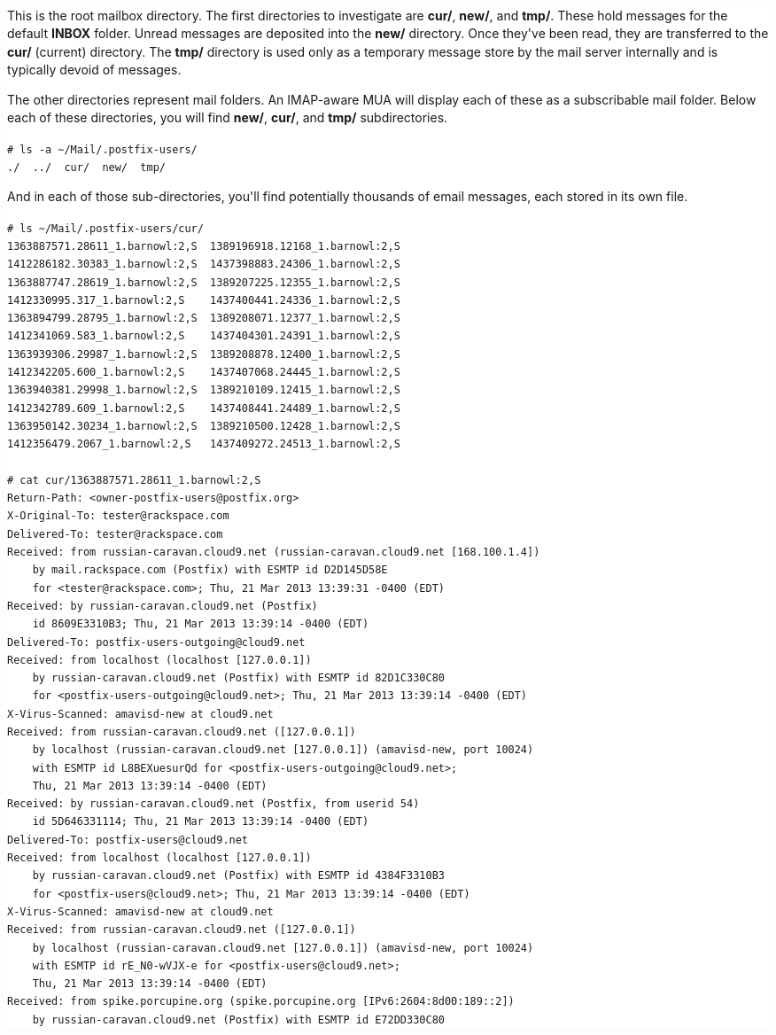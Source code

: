 This is the root mailbox directory. The first directories to investigate are **cur/**, **new/**, and **tmp/**. These hold messages for the default **INBOX** folder. Unread messages are deposited into the **new/** directory. Once they've been read, they are transferred to the **cur/** (current) directory. The **tmp/** directory is used only as a temporary message store by the mail server internally and is typically devoid of messages.

The other directories represent mail folders. An IMAP-aware MUA will display each of these as a subscribable mail folder. Below each of these directories, you will find **new/**, **cur/**, and **tmp/** subdirectories.

    # ls -a ~/Mail/.postfix-users/
    ./  ../  cur/  new/  tmp/

And in each of those sub-directories, you'll find potentially thousands of email messages, each stored in its own file.

    # ls ~/Mail/.postfix-users/cur/
    1363887571.28611_1.barnowl:2,S  1389196918.12168_1.barnowl:2,S
    1412286182.30383_1.barnowl:2,S  1437398883.24306_1.barnowl:2,S
    1363887747.28619_1.barnowl:2,S  1389207225.12355_1.barnowl:2,S
    1412330995.317_1.barnowl:2,S    1437400441.24336_1.barnowl:2,S
    1363894799.28795_1.barnowl:2,S  1389208071.12377_1.barnowl:2,S
    1412341069.583_1.barnowl:2,S    1437404301.24391_1.barnowl:2,S
    1363939306.29987_1.barnowl:2,S  1389208878.12400_1.barnowl:2,S
    1412342205.600_1.barnowl:2,S    1437407068.24445_1.barnowl:2,S
    1363940381.29998_1.barnowl:2,S  1389210109.12415_1.barnowl:2,S
    1412342789.609_1.barnowl:2,S    1437408441.24489_1.barnowl:2,S
    1363950142.30234_1.barnowl:2,S  1389210500.12428_1.barnowl:2,S
    1412356479.2067_1.barnowl:2,S   1437409272.24513_1.barnowl:2,S

    # cat cur/1363887571.28611_1.barnowl:2,S
    Return-Path: <owner-postfix-users@postfix.org>
    X-Original-To: tester@rackspace.com
    Delivered-To: tester@rackspace.com
    Received: from russian-caravan.cloud9.net (russian-caravan.cloud9.net [168.100.1.4])
	    by mail.rackspace.com (Postfix) with ESMTP id D2D145D58E
	    for <tester@rackspace.com>; Thu, 21 Mar 2013 13:39:31 -0400 (EDT)
    Received: by russian-caravan.cloud9.net (Postfix)
	    id 8609E3310B3; Thu, 21 Mar 2013 13:39:14 -0400 (EDT)
    Delivered-To: postfix-users-outgoing@cloud9.net
    Received: from localhost (localhost [127.0.0.1])
	    by russian-caravan.cloud9.net (Postfix) with ESMTP id 82D1C330C80
	    for <postfix-users-outgoing@cloud9.net>; Thu, 21 Mar 2013 13:39:14 -0400 (EDT)
    X-Virus-Scanned: amavisd-new at cloud9.net
    Received: from russian-caravan.cloud9.net ([127.0.0.1])
	    by localhost (russian-caravan.cloud9.net [127.0.0.1]) (amavisd-new, port 10024)
	    with ESMTP id L8BEXuesurQd for <postfix-users-outgoing@cloud9.net>;
	    Thu, 21 Mar 2013 13:39:14 -0400 (EDT)
    Received: by russian-caravan.cloud9.net (Postfix, from userid 54)
	    id 5D646331114; Thu, 21 Mar 2013 13:39:14 -0400 (EDT)
    Delivered-To: postfix-users@cloud9.net
    Received: from localhost (localhost [127.0.0.1])
	    by russian-caravan.cloud9.net (Postfix) with ESMTP id 4384F3310B3
	    for <postfix-users@cloud9.net>; Thu, 21 Mar 2013 13:39:14 -0400 (EDT)
    X-Virus-Scanned: amavisd-new at cloud9.net
    Received: from russian-caravan.cloud9.net ([127.0.0.1])
	    by localhost (russian-caravan.cloud9.net [127.0.0.1]) (amavisd-new, port 10024)
	    with ESMTP id rE_N0-wVJX-e for <postfix-users@cloud9.net>;
	    Thu, 21 Mar 2013 13:39:14 -0400 (EDT)
    Received: from spike.porcupine.org (spike.porcupine.org [IPv6:2604:8d00:189::2])
	    by russian-caravan.cloud9.net (Postfix) with ESMTP id E72DD330C80